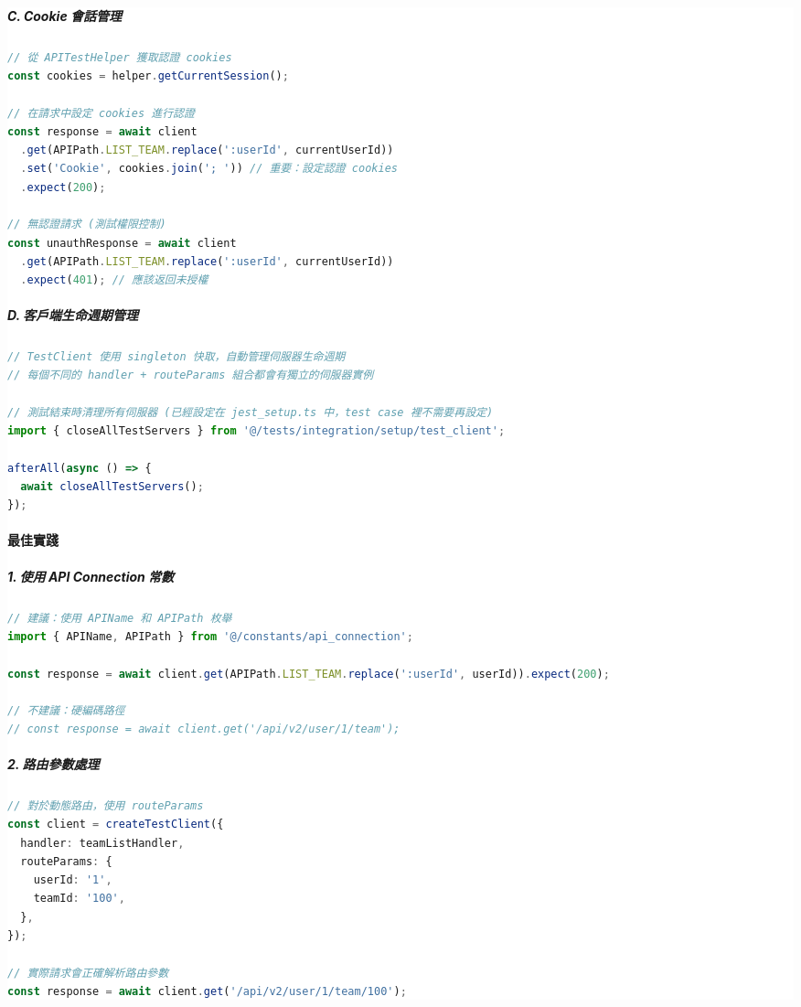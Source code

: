 ##### C. Cookie 會話管理

```typescript
// 從 APITestHelper 獲取認證 cookies
const cookies = helper.getCurrentSession();

// 在請求中設定 cookies 進行認證
const response = await client
  .get(APIPath.LIST_TEAM.replace(':userId', currentUserId))
  .set('Cookie', cookies.join('; ')) // 重要：設定認證 cookies
  .expect(200);

// 無認證請求 (測試權限控制)
const unauthResponse = await client
  .get(APIPath.LIST_TEAM.replace(':userId', currentUserId))
  .expect(401); // 應該返回未授權
```

##### D. 客戶端生命週期管理

```typescript
// TestClient 使用 singleton 快取，自動管理伺服器生命週期
// 每個不同的 handler + routeParams 組合都會有獨立的伺服器實例

// 測試結束時清理所有伺服器 (已經設定在 jest_setup.ts 中，test case 裡不需要再設定)
import { closeAllTestServers } from '@/tests/integration/setup/test_client';

afterAll(async () => {
  await closeAllTestServers();
});
```

#### 最佳實踐

##### 1\. 使用 API Connection 常數

```typescript
// 建議：使用 APIName 和 APIPath 枚舉
import { APIName, APIPath } from '@/constants/api_connection';

const response = await client.get(APIPath.LIST_TEAM.replace(':userId', userId)).expect(200);

// 不建議：硬編碼路徑
// const response = await client.get('/api/v2/user/1/team');
```

##### 2\. 路由參數處理

```typescript
// 對於動態路由，使用 routeParams
const client = createTestClient({
  handler: teamListHandler,
  routeParams: {
    userId: '1',
    teamId: '100',
  },
});

// 實際請求會正確解析路由參數
const response = await client.get('/api/v2/user/1/team/100');
```

